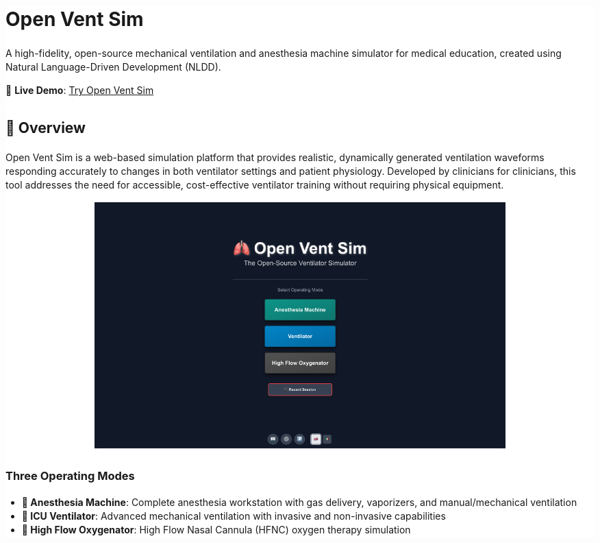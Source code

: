 # Open Vent Sim

A high-fidelity, open-source mechanical ventilation and anesthesia machine simulator for medical education, created using Natural Language-Driven Development (NLDD).

🔗 **Live Demo**: [Try Open Vent Sim](https://open-vent-sim-960129675752.us-west1.run.app/)

## 🎯 Overview

Open Vent Sim is a web-based simulation platform that provides realistic, dynamically generated ventilation waveforms responding accurately to changes in both ventilator settings and patient physiology. Developed by clinicians for clinicians, this tool addresses the need for accessible, cost-effective ventilator training without requiring physical equipment.

<p align="center">
  <img src="./docs/screenshots/Startup_Screen.png" width="600" alt="Startup Screen">
</p>
 
### Three Operating Modes

- **🏥 Anesthesia Machine**: Complete anesthesia workstation with gas delivery, vaporizers, and manual/mechanical ventilation
- **🏥 ICU Ventilator**: Advanced mechanical ventilation with invasive and non-invasive capabilities
- **💨 High Flow Oxygenator**: High Flow Nasal Cannula (HFNC) oxygen therapy simulation
